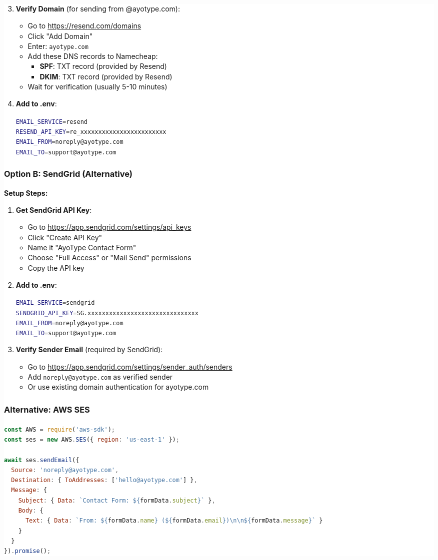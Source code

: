 3. **Verify Domain** (for sending from @ayotype.com):
   - Go to https://resend.com/domains
   - Click "Add Domain"
   - Enter: `ayotype.com`
   - Add these DNS records to Namecheap:
     - **SPF**: TXT record (provided by Resend)
     - **DKIM**: TXT record (provided by Resend)
   - Wait for verification (usually 5-10 minutes)

4. **Add to .env**:
   ```bash
   EMAIL_SERVICE=resend
   RESEND_API_KEY=re_xxxxxxxxxxxxxxxxxxxxxxxx
   EMAIL_FROM=noreply@ayotype.com
   EMAIL_TO=support@ayotype.com
   ```

### Option B: SendGrid (Alternative)

**Setup Steps:**

1. **Get SendGrid API Key**:
   - Go to https://app.sendgrid.com/settings/api_keys
   - Click "Create API Key"
   - Name it "AyoType Contact Form"
   - Choose "Full Access" or "Mail Send" permissions
   - Copy the API key

2. **Add to .env**:
   ```bash
   EMAIL_SERVICE=sendgrid
   SENDGRID_API_KEY=SG.xxxxxxxxxxxxxxxxxxxxxxxxxxxxxxx
   EMAIL_FROM=noreply@ayotype.com
   EMAIL_TO=support@ayotype.com
   ```

3. **Verify Sender Email** (required by SendGrid):
   - Go to https://app.sendgrid.com/settings/sender_auth/senders
   - Add `noreply@ayotype.com` as verified sender
   - Or use existing domain authentication for ayotype.com

### Alternative: AWS SES
```javascript
const AWS = require('aws-sdk');
const ses = new AWS.SES({ region: 'us-east-1' });

await ses.sendEmail({
  Source: 'noreply@ayotype.com',
  Destination: { ToAddresses: ['hello@ayotype.com'] },
  Message: {
    Subject: { Data: `Contact Form: ${formData.subject}` },
    Body: {
      Text: { Data: `From: ${formData.name} (${formData.email})\n\n${formData.message}` }
    }
  }
}).promise();
```
